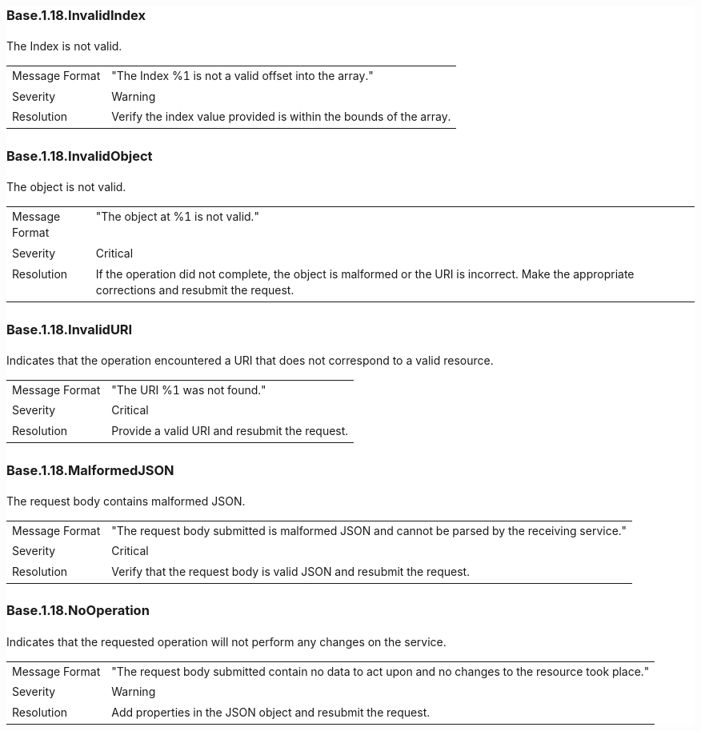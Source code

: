 ### Base.1.18.InvalidIndex

The Index is not valid.

| | |
|:---|:---|
|Message Format|"The Index %1 is not a valid offset into the array."|
|Severity|Warning|
|Resolution|Verify the index value provided is within the bounds of the array.|

### Base.1.18.InvalidObject

The object is not valid.

| | |
|:---|:---|
|Message Format|"The object at %1 is not valid."|
|Severity|Critical|
|Resolution|If the operation did not complete, the object is malformed or the URI is incorrect. Make the appropriate corrections and resubmit the request.|

### Base.1.18.InvalidURI

Indicates that the operation encountered a URI that does not correspond to a valid resource.

| | |
|:---|:---|
|Message Format|"The URI %1 was not found."|
|Severity|Critical|
|Resolution|Provide a valid URI and resubmit the request.|

### Base.1.18.MalformedJSON

The request body contains malformed JSON.

| | |
|:---|:---|
|Message Format|"The request body submitted is malformed JSON and cannot be parsed by the receiving service."|
|Severity|Critical|
|Resolution|Verify that the request body is valid JSON and resubmit the request.|

### Base.1.18.NoOperation

Indicates that the requested operation will not perform any changes on the service.

| | |
|:---|:---|
|Message Format|"The request body submitted contain no data to act upon and no changes to the resource took place."|
|Severity|Warning|
|Resolution|Add properties in the JSON object and resubmit the request.|
